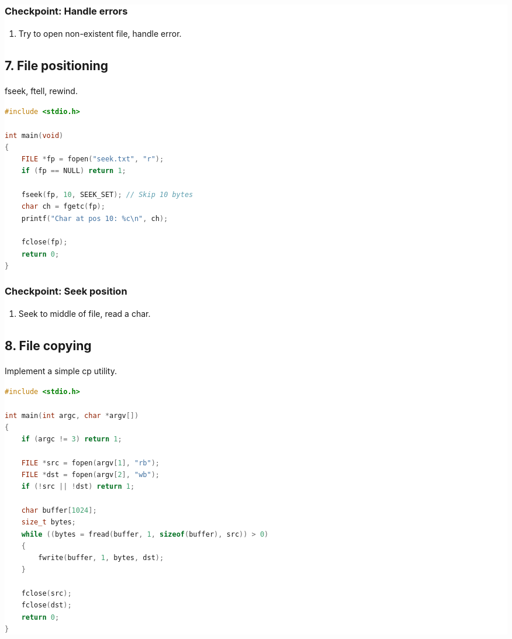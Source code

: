 
### Checkpoint: Handle errors

1. Try to open non-existent file, handle error.

## 7. File positioning

fseek, ftell, rewind.

```c
#include <stdio.h>

int main(void)
{
    FILE *fp = fopen("seek.txt", "r");
    if (fp == NULL) return 1;

    fseek(fp, 10, SEEK_SET); // Skip 10 bytes
    char ch = fgetc(fp);
    printf("Char at pos 10: %c\n", ch);

    fclose(fp);
    return 0;
}
```

### Checkpoint: Seek position

1. Seek to middle of file, read a char.

## 8. File copying

Implement a simple cp utility.

```c
#include <stdio.h>

int main(int argc, char *argv[])
{
    if (argc != 3) return 1;

    FILE *src = fopen(argv[1], "rb");
    FILE *dst = fopen(argv[2], "wb");
    if (!src || !dst) return 1;

    char buffer[1024];
    size_t bytes;
    while ((bytes = fread(buffer, 1, sizeof(buffer), src)) > 0)
    {
        fwrite(buffer, 1, bytes, dst);
    }

    fclose(src);
    fclose(dst);
    return 0;
}
```
